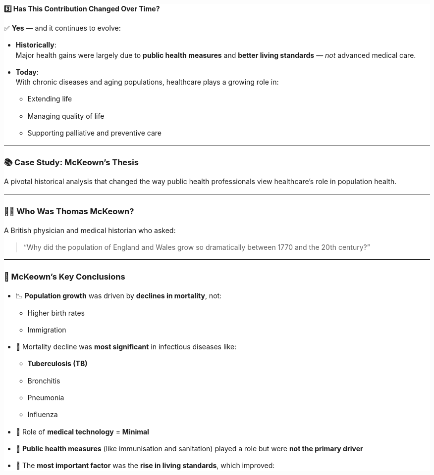 #### **3️⃣ Has This Contribution Changed Over Time?**

✅ **Yes** — and it continues to evolve:

- **Historically**:  
    Major health gains were largely due to **public health measures** and **better living standards** — _not_ advanced medical care.
    
- **Today**:  
    With chronic diseases and aging populations, healthcare plays a growing role in:
    
    - Extending life
        
    - Managing quality of life
        
    - Supporting palliative and preventive care
        

---

### 📚 **Case Study: McKeown’s Thesis**

A pivotal historical analysis that changed the way public health professionals view healthcare’s role in population health.

---

### 🧑‍🏫 **Who Was Thomas McKeown?**

A British physician and medical historian who asked:

> “Why did the population of England and Wales grow so dramatically between 1770 and the 20th century?”

---

### 📌 McKeown’s Key Conclusions

- 📉 **Population growth** was driven by **declines in mortality**, not:
    
    - Higher birth rates
        
    - Immigration
        
- 🦠 Mortality decline was **most significant** in infectious diseases like:
    
    - **Tuberculosis (TB)**
        
    - Bronchitis
        
    - Pneumonia
        
    - Influenza
        
- 🏥 Role of **medical technology** = **Minimal**
    
- 🧼 **Public health measures** (like immunisation and sanitation) played a role but were **not the primary driver**
    
- 🥗 The **most important factor** was the **rise in living standards**, which improved:
    